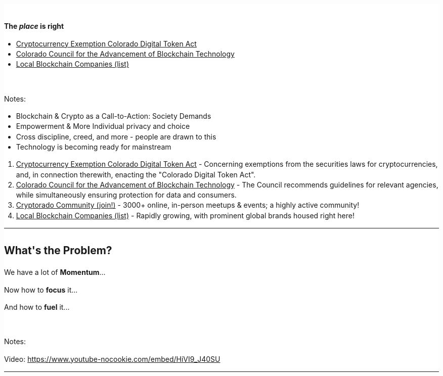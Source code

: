 <widget-text center style="margin: 0px 20px;">

**The _place_ is right**

- [Cryptocurrency Exemption Colorado Digital Token Act](https://leg.colorado.gov/bills/sb19-023)
- [Colorado Council for the Advancement of Blockchain Technology](https://choosecolorado.com/blockchain/)
- [Local Blockchain Companies (list)](https://docs.google.com/spreadsheets/d/10co5YUiYOzyEMhQez5e1ehD6vgb1oOlaSBHzT0gzLQ0/)

</widget-text>

</widget-column>
</widget-columns>

Notes:

- Blockchain & Crypto as a Call-to-Action: Society Demands
- Empowerment & More Individual privacy and choice
- Cross discipline, creed, and more - people are drawn to this
- Technology is becoming ready for mainstream

1. [Cryptocurrency Exemption Colorado Digital Token Act](https://leg.colorado.gov/bills/sb19-023) - Concerning exemptions from the securities laws for cryptocurrencies, and, in connection therewith, enacting the "Colorado Digital Token Act".
1. [Colorado Council for the Advancement of Blockchain Technology](https://choosecolorado.com/blockchain/) - The Council recommends guidelines for relevant agencies, while simultaneously ensuring protection for data and consumers.
1. [Cryptorado Community (join!)](https://cryptorado.org/) - 3000+ online, in-person meetups & events; a highly active community!
1. [Local Blockchain Companies (list)](https://docs.google.com/spreadsheets/d/10co5YUiYOzyEMhQez5e1ehD6vgb1oOlaSBHzT0gzLQ0/) - Rapidly growing, with prominent global brands housed right here!

---

## What's the Problem?

We have a lot of **Momentum**...

Now how to **focus** it...



And how to **fuel** it...



<br>

<iframe width="800px" height="400px" src="https://www.youtube-nocookie.com/embed/HiVI9_J40SU" title="Simon Sinek = Money is Fuel" frameborder="0" allow="accelerometer; autoplay; clipboard-write; encrypted-media; gyroscope; picture-in-picture" allowfullscreen></iframe>


Notes:

Video: https://www.youtube-nocookie.com/embed/HiVI9_J40SU

---
